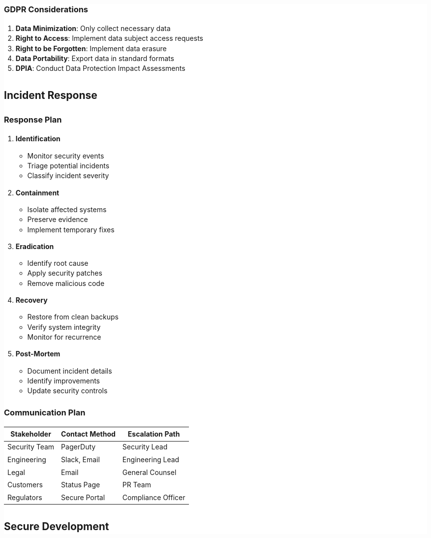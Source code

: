 ### GDPR Considerations

1. **Data Minimization**: Only collect necessary data
2. **Right to Access**: Implement data subject access requests
3. **Right to be Forgotten**: Implement data erasure
4. **Data Portability**: Export data in standard formats
5. **DPIA**: Conduct Data Protection Impact Assessments

## Incident Response

### Response Plan

1. **Identification**
   - Monitor security events
   - Triage potential incidents
   - Classify incident severity

2. **Containment**
   - Isolate affected systems
   - Preserve evidence
   - Implement temporary fixes

3. **Eradication**
   - Identify root cause
   - Apply security patches
   - Remove malicious code

4. **Recovery**
   - Restore from clean backups
   - Verify system integrity
   - Monitor for recurrence

5. **Post-Mortem**
   - Document incident details
   - Identify improvements
   - Update security controls

### Communication Plan

| Stakeholder | Contact Method | Escalation Path |
|-------------|----------------|------------------|
| Security Team | PagerDuty | Security Lead |
| Engineering | Slack, Email | Engineering Lead |
| Legal | Email | General Counsel |
| Customers | Status Page | PR Team |
| Regulators | Secure Portal | Compliance Officer |

## Secure Development
